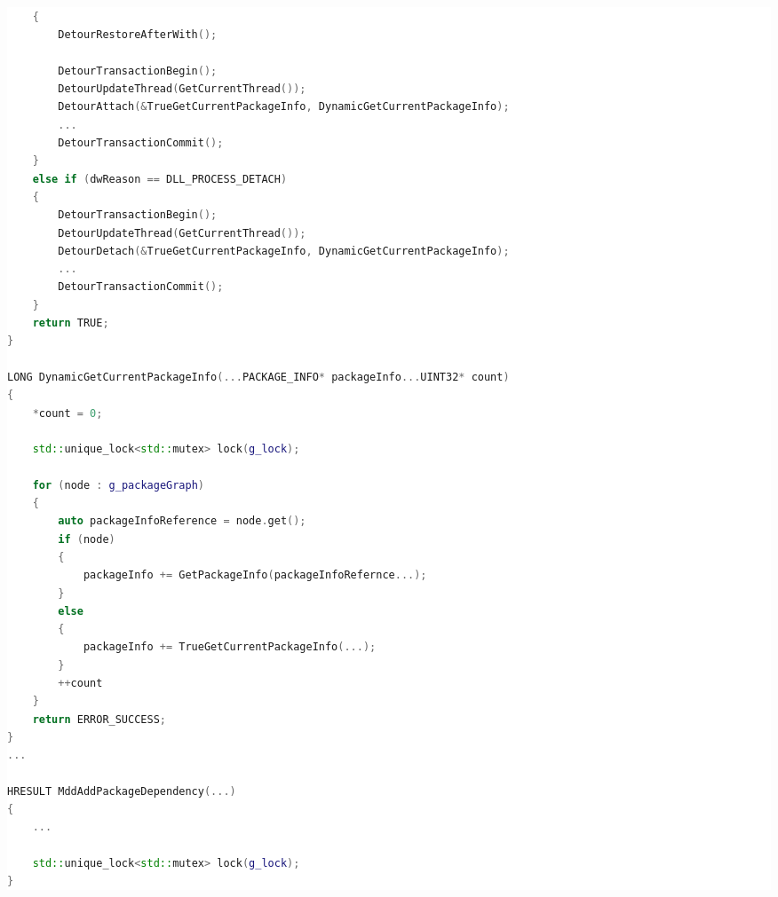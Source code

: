 ```c++ (C++ish pseudocode)
    {
        DetourRestoreAfterWith();

        DetourTransactionBegin();
        DetourUpdateThread(GetCurrentThread());
        DetourAttach(&TrueGetCurrentPackageInfo, DynamicGetCurrentPackageInfo);
        ...
        DetourTransactionCommit();
    }
    else if (dwReason == DLL_PROCESS_DETACH)
    {
        DetourTransactionBegin();
        DetourUpdateThread(GetCurrentThread());
        DetourDetach(&TrueGetCurrentPackageInfo, DynamicGetCurrentPackageInfo);
        ...
        DetourTransactionCommit();
    }
    return TRUE;
}

LONG DynamicGetCurrentPackageInfo(...PACKAGE_INFO* packageInfo...UINT32* count)
{
    *count = 0;

    std::unique_lock<std::mutex> lock(g_lock);

    for (node : g_packageGraph)
    {
        auto packageInfoReference = node.get();
        if (node)
        {
            packageInfo += GetPackageInfo(packageInfoRefernce...);
        }
        else
        {
            packageInfo += TrueGetCurrentPackageInfo(...);
        }
        ++count
    }
    return ERROR_SUCCESS;
}
...

HRESULT MddAddPackageDependency(...)
{
    ...

    std::unique_lock<std::mutex> lock(g_lock);
}
```
